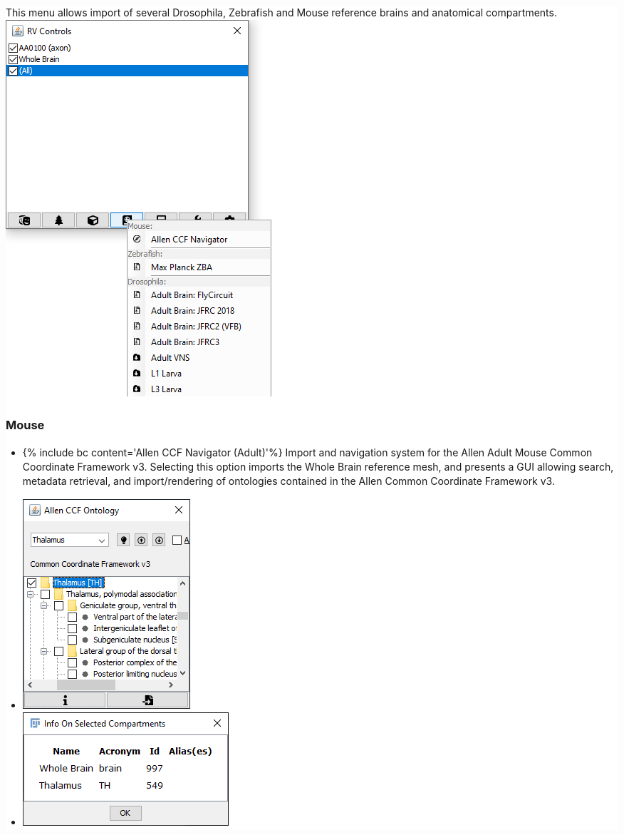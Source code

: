 This menu allows import of several Drosophila, Zebrafish and Mouse reference brains and anatomical compartments. ![](/images/pages/Reconstruction-reference-brains-menu.png)

### Mouse

  - {% include bc content='Allen CCF Navigator (Adult)'%} Import and navigation system for the Allen Adult Mouse Common Coordinate Framework v3. Selecting this option imports the Whole Brain reference mesh, and presents a GUI allowing search, metadata retrieval, and import/rendering of ontologies contained in the Allen Common Coordinate Framework v3.

<div align="left">

  - ![Allen CCF Navigator](/images/pages/Reconstruction-viewer-allen-ccf-ontology.png "Allen CCF Navigator")
  - ![Allen CCF Ontology Info](/images/pages/Reconstruction-viewer-allen-ccf-thalamus-info.png "Allen CCF Ontology Info")
